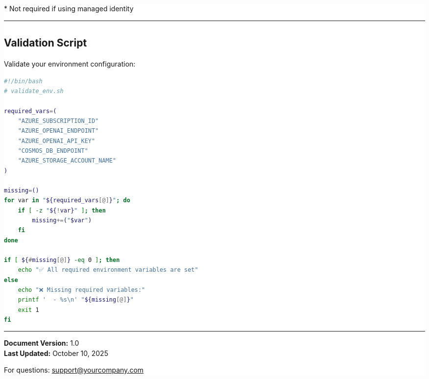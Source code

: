 \* Not required if using managed identity

---

## Validation Script

Validate your environment configuration:

```bash
#!/bin/bash
# validate_env.sh

required_vars=(
    "AZURE_SUBSCRIPTION_ID"
    "AZURE_OPENAI_ENDPOINT"
    "AZURE_OPENAI_API_KEY"
    "COSMOS_DB_ENDPOINT"
    "AZURE_STORAGE_ACCOUNT_NAME"
)

missing=()
for var in "${required_vars[@]}"; do
    if [ -z "${!var}" ]; then
        missing+=("$var")
    fi
done

if [ ${#missing[@]} -eq 0 ]; then
    echo "✅ All required environment variables are set"
else
    echo "❌ Missing required variables:"
    printf '  - %s\n' "${missing[@]}"
    exit 1
fi
```

---

**Document Version:** 1.0  
**Last Updated:** October 10, 2025

For questions: support@yourcompany.com



